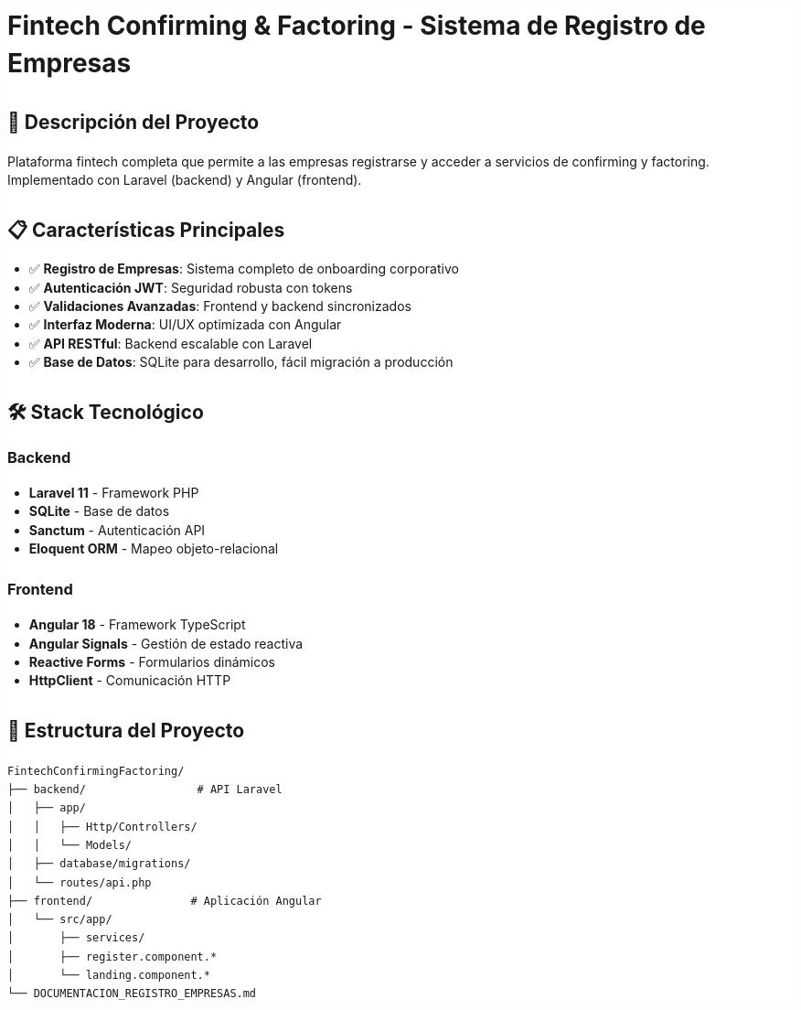 # Fintech Confirming & Factoring - Sistema de Registro de Empresas

## 🚀 Descripción del Proyecto

Plataforma fintech completa que permite a las empresas registrarse y acceder a servicios de confirming y factoring. Implementado con Laravel (backend) y Angular (frontend).

## 📋 Características Principales

- ✅ **Registro de Empresas**: Sistema completo de onboarding corporativo
- ✅ **Autenticación JWT**: Seguridad robusta con tokens
- ✅ **Validaciones Avanzadas**: Frontend y backend sincronizados
- ✅ **Interfaz Moderna**: UI/UX optimizada con Angular
- ✅ **API RESTful**: Backend escalable con Laravel
- ✅ **Base de Datos**: SQLite para desarrollo, fácil migración a producción

## 🛠️ Stack Tecnológico

### Backend
- **Laravel 11** - Framework PHP
- **SQLite** - Base de datos
- **Sanctum** - Autenticación API
- **Eloquent ORM** - Mapeo objeto-relacional

### Frontend
- **Angular 18** - Framework TypeScript
- **Angular Signals** - Gestión de estado reactiva
- **Reactive Forms** - Formularios dinámicos
- **HttpClient** - Comunicación HTTP

## 📁 Estructura del Proyecto

```
FintechConfirmingFactoring/
├── backend/                 # API Laravel
│   ├── app/
│   │   ├── Http/Controllers/
│   │   └── Models/
│   ├── database/migrations/
│   └── routes/api.php
├── frontend/               # Aplicación Angular
│   └── src/app/
│       ├── services/
│       ├── register.component.*
│       └── landing.component.*
└── DOCUMENTACION_REGISTRO_EMPRESAS.md
```
